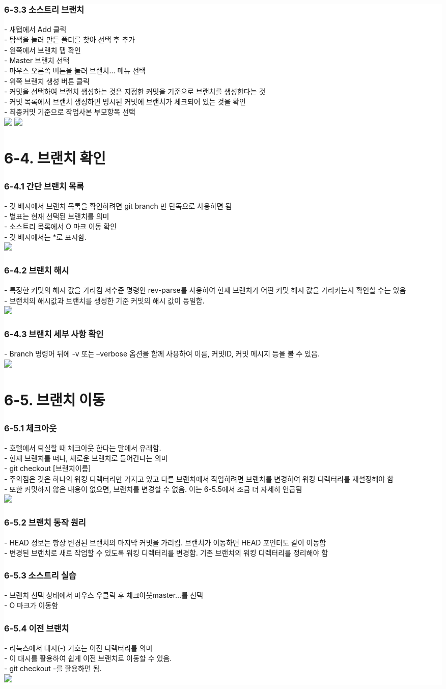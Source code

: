 <h3>6-3.3 소스트리 브랜치</h3>
-	새탭에서 Add 클릭<br>
-	탐색을 눌러 만든 폴더를 찾아 선택 후 추가<br>
-	왼쪽에서 브랜치 탭 확인<br>
-	Master 브랜치 선택<br>
-	마우스 오른쪽 버튼을 눌러 브랜치… 메뉴 선택<br>
-	위쪽 브랜치 생성 버튼 클릭<br>
-	커밋을 선택하여 브랜치 생성하는 것은 지정한 커밋을 기준으로 브랜치를 생성한다는 것<br>
-	커밋 목록에서 브랜치 생성하면 명시된 커밋에 브랜치가 체크되어 있는 것을 확인<br>
-	최종커밋 기준으로 작업사본 부모항목 선택<br>
<img src="https://user-images.githubusercontent.com/101856066/194851912-4ee2567a-8fad-4495-b269-90f80e2b685f.png">
<img src="https://user-images.githubusercontent.com/101856066/194851806-d54e393b-de01-488d-bd3d-a2e991cf38ce.png">

<h1>6-4. 브랜치 확인</h1>
<h3>6-4.1 간단 브랜치 목록</h3>
-	깃 배시에서 브랜치 목록을 확인하려면 git branch 만 단독으로 사용하면 됨<br>
-	별표는 현재 선택된 브랜치를 의미<br>
-	소스트리 목록에서 O 마크 이동 확인<br>
-	깃 배시에서는 *로 표시함.<br>
<img src="https://user-images.githubusercontent.com/101856066/194851811-870aa219-303b-445d-a91c-a37a2ae3e104.png">

<h3>6-4.2 브랜치 해시</h3>
-	특정한 커밋의 해시 값을 가리킴 저수준 명령인 rev-parse를 사용하여 현재 브랜치가 어떤 커밋 해시 값을 가리키는지 확인할 수는 있음<br>
-	브랜치의 해시값과 브랜치를 생성한 기준 커밋의 해시 값이 동일함.<br>
<img src="https://user-images.githubusercontent.com/101856066/194851813-40e3d4f9-5884-4f62-9fb2-f20c8b52a2ec.png">

<h3>6-4.3 브랜치 세부 사항 확인</h3>
-	Branch 명령어 뒤에 -v 또는 –verbose 옵션을 함께 사용하여 이름, 커밋ID, 커밋 메시지 등을 볼 수 있음.<br>
<img src="https://user-images.githubusercontent.com/101856066/194851816-acd2ad5e-9761-42de-b987-dcbd9446b7d9.png">

<h1>6-5. 브랜치 이동</h1>
<h3>6-5.1 체크아웃</h3>
-	호텔에서 퇴실할 때 체크아웃 한다는 말에서 유래함.<br>
-	현재 브랜치를 떠나, 새로운 브랜치로 들어간다는 의미<br>
-	git checkout [브랜치이름]<br>
-	주의점은 깃은 하나의 워킹 디렉터리만 가지고 있고 다른 브랜치에서 작업하려면 브랜치를 변경하여 워킹 디렉터리를 재설정해야 함<br>
-	또한 커밋하지 않은 내용이 없으면, 브랜치를 변경할 수 없음. 이는 6-5.5에서 조금 더 자세히 언급됨<br>
<img src="https://user-images.githubusercontent.com/101856066/194851819-821a74db-3d0e-45e4-ad10-f3a6f1ee452d.png">

<h3>6-5.2 브랜치 동작 원리</h3>
-	HEAD 정보는 항상 변경된 브랜치의 마지막 커밋을 가리킴. 브랜치가 이동하면 HEAD 포인터도 같이 이동함<br>
-	변경된 브랜치로 새로 작업할 수 있도록 워킹 디렉터리를 변경함. 기존 브랜치의 워킹 디렉터리를 정리해야 함<br>

<h3>6-5.3 소스트리 실습</h3>
-	브랜치 선택 상태에서 마우스 우클릭 후 체크아웃master…를 선택<br>
-	O 마크가 이동함<br>

<h3>6-5.4 이전 브랜치</h3>
-	리눅스에서 대시(-) 기호는 이전 디렉터리를 의미<br>
-	이 대시를 활용하여 쉽게 이전 브랜치로 이동할 수 있음.<br>
-	git checkout -를 활용하면 됨.<br>
<img  src="https://user-images.githubusercontent.com/101856066/194851822-461181f5-ac1b-4bc1-9151-589ca191961b.png">
